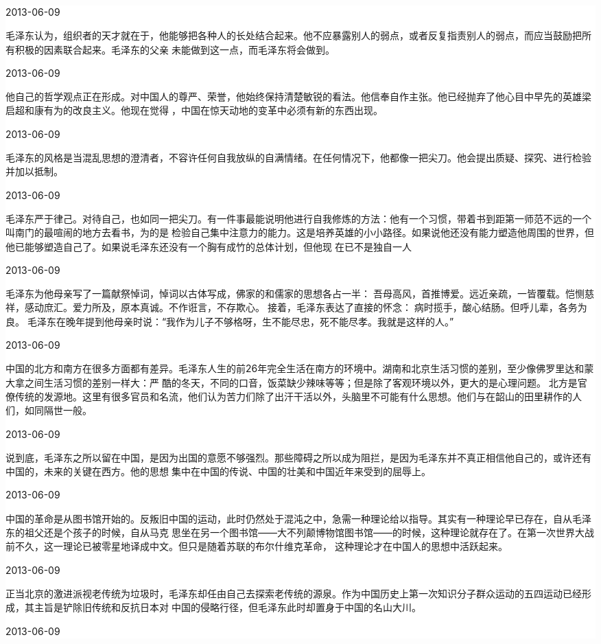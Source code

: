 
2013-06-09

毛泽东认为，组织者的天才就在于，他能够把各种人的长处结合起来。他不应暴露别人的弱点，或者反复指责别人的弱点，而应当鼓励把所有积极的因素联合起来。毛泽东的父亲
未能做到这一点，而毛泽东将会做到。

  

2013-06-09

他自己的哲学观点正在形成。对中国人的尊严、荣誉，他始终保持清楚敏锐的看法。他信奉自作主张。他已经抛弃了他心目中早先的英雄梁启超和康有为的改良主义。他现在觉得
，中国在惊天动地的变革中必须有新的东西出现。

  

2013-06-09

毛泽东的风格是当混乱思想的澄清者，不容许任何自我放纵的自满情绪。在任何情况下，他都像一把尖刀。他会提出质疑、探究、进行检验并加以抵制。

  

2013-06-09

毛泽东严于律己。对待自己，也如同一把尖刀。有一件事最能说明他进行自我修炼的方法：他有一个习惯，带着书到距第一师范不远的一个叫南门的最喧闹的地方去看书，为的是
检验自己集中注意力的能力。这是培养英雄的小小路径。如果说他还没有能力塑造他周围的世界，但他已能够塑造自己了。如果说毛泽东还没有一个胸有成竹的总体计划，但他现
在已不是独自一人

  

2013-06-09

毛泽东为他母亲写了一篇献祭悼词，悼词以古体写成，佛家的和儒家的思想各占一半：
吾母高风，首推博爱。远近亲疏，一皆覆载。恺恻慈祥，感动庶汇。爱力所及，原本真诚。不作诳言，不存欺心。 接着，毛泽东表达了直接的怀念：
病时揽手，酸心结肠。但呼儿辈，各务为良。 毛泽东在晚年提到他母亲时说：“我作为儿子不够格呀，生不能尽忠，死不能尽孝。我就是这样的人。”

  

2013-06-09

中国的北方和南方在很多方面都有差异。毛泽东人生的前26年完全生活在南方的环境中。湖南和北京生活习惯的差别，至少像佛罗里达和蒙大拿之间生活习惯的差别一样大：严
酷的冬天，不同的口音，饭菜缺少辣味等等；但是除了客观环境以外，更大的是心理问题。
北方是官僚传统的发源地。这里有很多官员和名流，他们认为苦力们除了出汗干活以外，头脑里不可能有什么思想。他们与在韶山的田里耕作的人们，如同隔世一般。

  

2013-06-09

说到底，毛泽东之所以留在中国，是因为出国的意愿不够强烈。那些障碍之所以成为阻拦，是因为毛泽东并不真正相信他自己的，或许还有中国的，未来的关键在西方。他的思想
集中在中国的传说、中国的壮美和中国近年来受到的屈辱上。

  

2013-06-09

中国的革命是从图书馆开始的。反叛旧中国的运动，此时仍然处于混沌之中，急需一种理论给以指导。其实有一种理论早已存在，自从毛泽东的祖父还是个孩子的时候，自从马克
思坐在另一个图书馆——大不列颠博物馆图书馆——的时候，这种理论就存在了。在第一次世界大战前不久，这一理论已被零星地译成中文。但只是随着苏联的布尔什维克革命，
这种理论才在中国人的思想中活跃起来。

  

2013-06-09

正当北京的激进派视老传统为垃圾时，毛泽东却任由自己去探索老传统的源泉。作为中国历史上第一次知识分子群众运动的五四运动已经形成，其主旨是铲除旧传统和反抗日本对
中国的侵略行径，但毛泽东此时却置身于中国的名山大川。

  

2013-06-09
